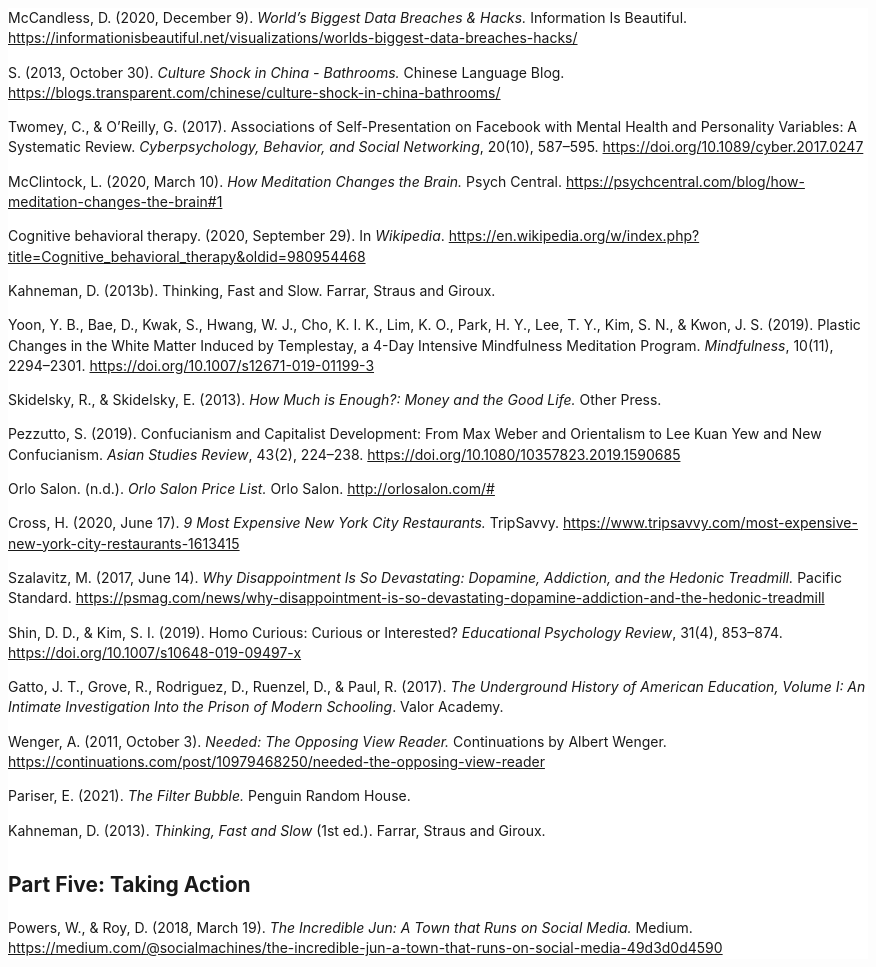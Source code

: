 McCandless, D. (2020, December 9). _World’s Biggest Data Breaches & Hacks._ Information Is Beautiful. https://informationisbeautiful.net/visualizations/worlds-biggest-data-breaches-hacks/

S. (2013, October 30). _Culture Shock in China - Bathrooms._ Chinese Language Blog. https://blogs.transparent.com/chinese/culture-shock-in-china-bathrooms/

Twomey, C., & O’Reilly, G. (2017). Associations of Self-Presentation on Facebook with Mental Health and Personality Variables: A Systematic Review. _Cyberpsychology, Behavior, and Social Networking_, 20(10), 587–595. https://doi.org/10.1089/cyber.2017.0247

McClintock, L. (2020, March 10). _How Meditation Changes the Brain._ Psych Central. https://psychcentral.com/blog/how-meditation-changes-the-brain#1

Cognitive behavioral therapy. (2020, September 29). In _Wikipedia_. https://en.wikipedia.org/w/index.php?title=Cognitive_behavioral_therapy&oldid=980954468

Kahneman, D. (2013b). Thinking, Fast and Slow. Farrar, Straus and Giroux.

Yoon, Y. B., Bae, D., Kwak, S., Hwang, W. J., Cho, K. I. K., Lim, K. O., Park, H. Y., Lee, T. Y., Kim, S. N., & Kwon, J. S. (2019). Plastic Changes in the White Matter Induced by Templestay, a 4-Day Intensive Mindfulness Meditation Program. _Mindfulness_, 10(11), 2294–2301. https://doi.org/10.1007/s12671-019-01199-3

Skidelsky, R., & Skidelsky, E. (2013). _How Much is Enough?: Money and the Good Life._ Other Press.

Pezzutto, S. (2019). Confucianism and Capitalist Development: From Max Weber and Orientalism to Lee Kuan Yew and New Confucianism. _Asian Studies Review_, 43(2), 224–238. https://doi.org/10.1080/10357823.2019.1590685

Orlo Salon. (n.d.). _Orlo Salon Price List._ Orlo Salon. http://orlosalon.com/#

Cross, H. (2020, June 17). _9 Most Expensive New York City Restaurants._ TripSavvy. https://www.tripsavvy.com/most-expensive-new-york-city-restaurants-1613415

Szalavitz, M. (2017, June 14). _Why Disappointment Is So Devastating: Dopamine, Addiction, and the Hedonic Treadmill._ Pacific Standard. https://psmag.com/news/why-disappointment-is-so-devastating-dopamine-addiction-and-the-hedonic-treadmill

Shin, D. D., & Kim, S. I. (2019). Homo Curious: Curious or Interested? _Educational Psychology Review_, 31(4), 853–874. https://doi.org/10.1007/s10648-019-09497-x

Gatto, J. T., Grove, R., Rodriguez, D., Ruenzel, D., & Paul, R. (2017). _The Underground History of American Education, Volume I: An Intimate Investigation Into the Prison of Modern Schooling_. Valor Academy.

Wenger, A. (2011, October 3). _Needed: The Opposing View Reader._ Continuations by Albert Wenger. https://continuations.com/post/10979468250/needed-the-opposing-view-reader

Pariser, E. (2021). _The Filter Bubble._ Penguin Random House.

Kahneman, D. (2013). _Thinking, Fast and Slow_ (1st ed.). Farrar, Straus and Giroux.


## Part Five: Taking Action

Powers, W., & Roy, D. (2018, March 19). _The Incredible Jun: A Town that Runs on Social Media._ Medium. https://medium.com/@socialmachines/the-incredible-jun-a-town-that-runs-on-social-media-49d3d0d4590
